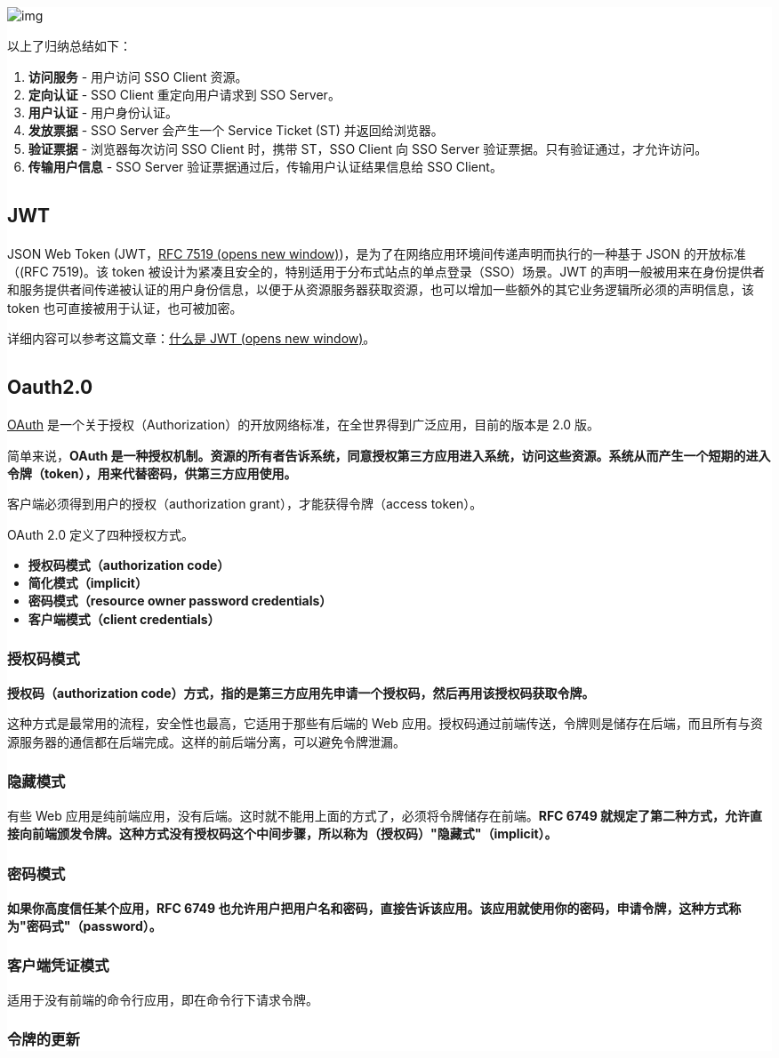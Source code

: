 ![img](https://raw.githubusercontent.com/dunwu/images/dev/snap/20200119202448.png)

以上了归纳总结如下：

1. **访问服务** - 用户访问 SSO Client 资源。
2. **定向认证** - SSO Client 重定向用户请求到 SSO Server。
3. **用户认证** - 用户身份认证。
4. **发放票据** - SSO Server 会产生一个 Service Ticket (ST) 并返回给浏览器。
5. **验证票据** - 浏览器每次访问 SSO Client 时，携带 ST，SSO Client 向 SSO Server 验证票据。只有验证通过，才允许访问。
6. **传输用户信息** - SSO Server 验证票据通过后，传输用户认证结果信息给 SSO Client。

## JWT

JSON Web Token (JWT，[RFC 7519 (opens new window)](https://tools.ietf.org/html/rfc7519))，是为了在网络应用环境间传递声明而执行的一种基于 JSON 的开放标准（(RFC 7519)。该 token 被设计为紧凑且安全的，特别适用于分布式站点的单点登录（SSO）场景。JWT 的声明一般被用来在身份提供者和服务提供者间传递被认证的用户身份信息，以便于从资源服务器获取资源，也可以增加一些额外的其它业务逻辑所必须的声明信息，该 token 也可直接被用于认证，也可被加密。

详细内容可以参考这篇文章：[什么是 JWT (opens new window)](https://www.jianshu.com/p/576dbf44b2ae)。

## Oauth2.0

[OAuth](https://en.wikipedia.org/wiki/OAuth) 是一个关于授权（Authorization）的开放网络标准，在全世界得到广泛应用，目前的版本是 2.0 版。

简单来说，**OAuth 是一种授权机制。资源的所有者告诉系统，同意授权第三方应用进入系统，访问这些资源。系统从而产生一个短期的进入令牌（token），用来代替密码，供第三方应用使用。**

客户端必须得到用户的授权（authorization grant），才能获得令牌（access token）。

OAuth 2.0 定义了四种授权方式。

- **授权码模式（authorization code）**
- **简化模式（implicit）**
- **密码模式（resource owner password credentials）**
- **客户端模式（client credentials）**

### 授权码模式

**授权码（authorization code）方式，指的是第三方应用先申请一个授权码，然后再用该授权码获取令牌。**

这种方式是最常用的流程，安全性也最高，它适用于那些有后端的 Web 应用。授权码通过前端传送，令牌则是储存在后端，而且所有与资源服务器的通信都在后端完成。这样的前后端分离，可以避免令牌泄漏。

### 隐藏模式

有些 Web 应用是纯前端应用，没有后端。这时就不能用上面的方式了，必须将令牌储存在前端。**RFC 6749 就规定了第二种方式，允许直接向前端颁发令牌。这种方式没有授权码这个中间步骤，所以称为（授权码）"隐藏式"（implicit）。**

### 密码模式

**如果你高度信任某个应用，RFC 6749 也允许用户把用户名和密码，直接告诉该应用。该应用就使用你的密码，申请令牌，这种方式称为"密码式"（password）。**

### 客户端凭证模式

适用于没有前端的命令行应用，即在命令行下请求令牌。

### 令牌的更新
